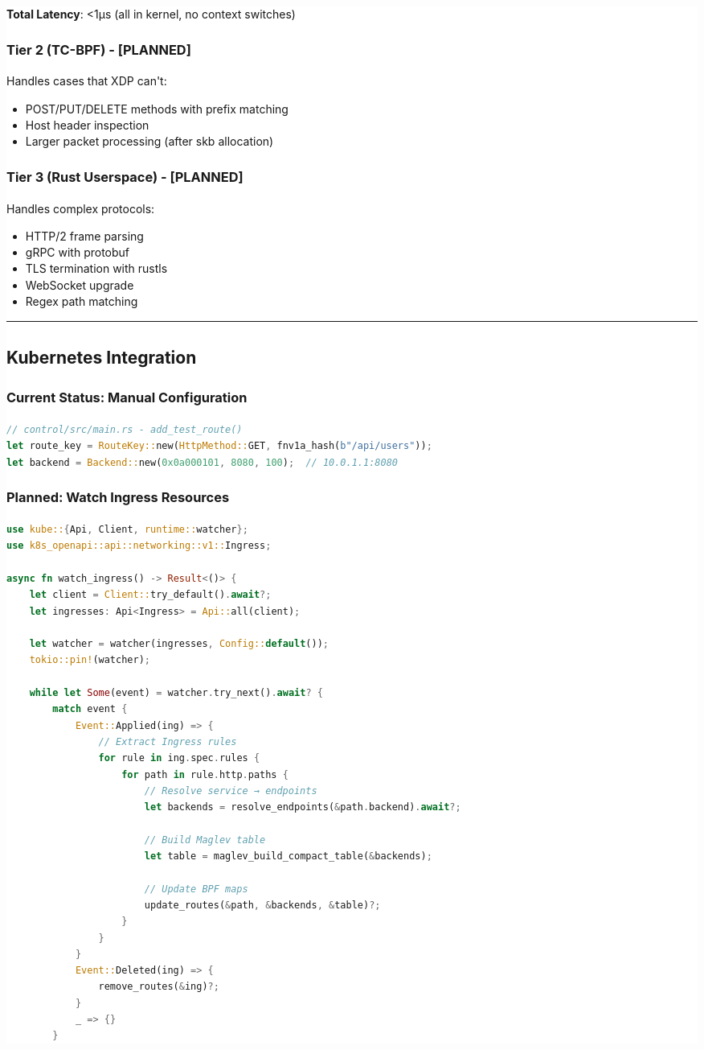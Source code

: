 **Total Latency**: <1μs (all in kernel, no context switches)

### Tier 2 (TC-BPF) - [PLANNED]

Handles cases that XDP can't:
- POST/PUT/DELETE methods with prefix matching
- Host header inspection
- Larger packet processing (after skb allocation)

### Tier 3 (Rust Userspace) - [PLANNED]

Handles complex protocols:
- HTTP/2 frame parsing
- gRPC with protobuf
- TLS termination with rustls
- WebSocket upgrade
- Regex path matching

---

## Kubernetes Integration

### Current Status: Manual Configuration

```rust
// control/src/main.rs - add_test_route()
let route_key = RouteKey::new(HttpMethod::GET, fnv1a_hash(b"/api/users"));
let backend = Backend::new(0x0a000101, 8080, 100);  // 10.0.1.1:8080
```

### Planned: Watch Ingress Resources

```rust
use kube::{Api, Client, runtime::watcher};
use k8s_openapi::api::networking::v1::Ingress;

async fn watch_ingress() -> Result<()> {
    let client = Client::try_default().await?;
    let ingresses: Api<Ingress> = Api::all(client);

    let watcher = watcher(ingresses, Config::default());
    tokio::pin!(watcher);

    while let Some(event) = watcher.try_next().await? {
        match event {
            Event::Applied(ing) => {
                // Extract Ingress rules
                for rule in ing.spec.rules {
                    for path in rule.http.paths {
                        // Resolve service → endpoints
                        let backends = resolve_endpoints(&path.backend).await?;

                        // Build Maglev table
                        let table = maglev_build_compact_table(&backends);

                        // Update BPF maps
                        update_routes(&path, &backends, &table)?;
                    }
                }
            }
            Event::Deleted(ing) => {
                remove_routes(&ing)?;
            }
            _ => {}
        }
```